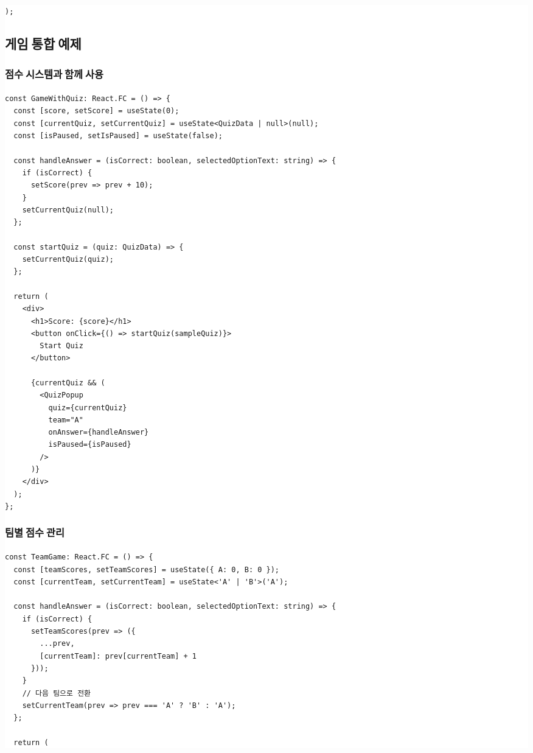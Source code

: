 ```tsx
);
```

## 게임 통합 예제

### 점수 시스템과 함께 사용

```tsx
const GameWithQuiz: React.FC = () => {
  const [score, setScore] = useState(0);
  const [currentQuiz, setCurrentQuiz] = useState<QuizData | null>(null);
  const [isPaused, setIsPaused] = useState(false);

  const handleAnswer = (isCorrect: boolean, selectedOptionText: string) => {
    if (isCorrect) {
      setScore(prev => prev + 10);
    }
    setCurrentQuiz(null);
  };

  const startQuiz = (quiz: QuizData) => {
    setCurrentQuiz(quiz);
  };

  return (
    <div>
      <h1>Score: {score}</h1>
      <button onClick={() => startQuiz(sampleQuiz)}>
        Start Quiz
      </button>
      
      {currentQuiz && (
        <QuizPopup
          quiz={currentQuiz}
          team="A"
          onAnswer={handleAnswer}
          isPaused={isPaused}
        />
      )}
    </div>
  );
};
```

### 팀별 점수 관리

```tsx
const TeamGame: React.FC = () => {
  const [teamScores, setTeamScores] = useState({ A: 0, B: 0 });
  const [currentTeam, setCurrentTeam] = useState<'A' | 'B'>('A');

  const handleAnswer = (isCorrect: boolean, selectedOptionText: string) => {
    if (isCorrect) {
      setTeamScores(prev => ({
        ...prev,
        [currentTeam]: prev[currentTeam] + 1
      }));
    }
    // 다음 팀으로 전환
    setCurrentTeam(prev => prev === 'A' ? 'B' : 'A');
  };

  return (
```